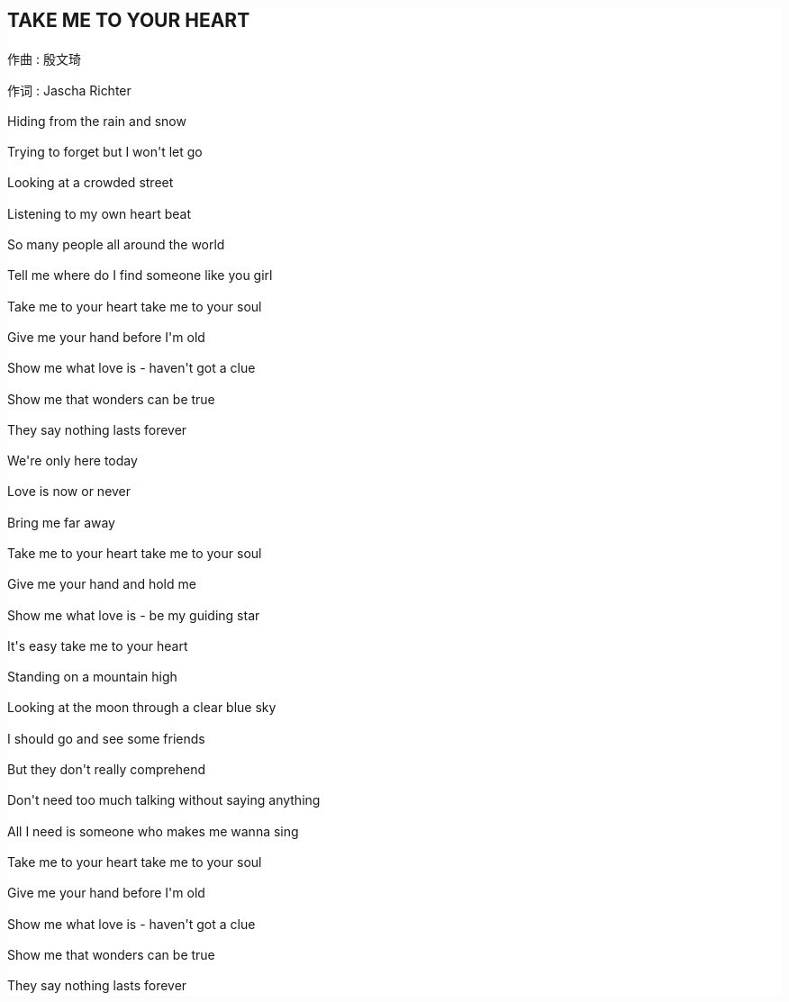 ## TAKE ME TO YOUR HEART

作曲 : 殷文琦

作词 : Jascha Richter

Hiding from the rain and snow

Trying to forget but I won't let go

Looking at a crowded street

Listening to my own heart beat

So many people all around the world

Tell me where do I find someone like you girl

Take me to your heart take me to your soul

Give me your hand before I'm old

Show me what love is - haven't got a clue

Show me that wonders can be true

They say nothing lasts forever

We're only here today

Love is now or never

Bring me far away

Take me to your heart take me to your soul

Give me your hand and hold me

Show me what love is - be my guiding star

It's easy take me to your heart

Standing on a mountain high

Looking at the moon through a clear blue sky

I should go and see some friends

But they don't really comprehend

Don't need too much talking without saying anything

All I need is someone who makes me wanna sing

Take me to your heart take me to your soul

Give me your hand before I'm old

Show me what love is - haven't got a clue

Show me that wonders can be true

They say nothing lasts forever
